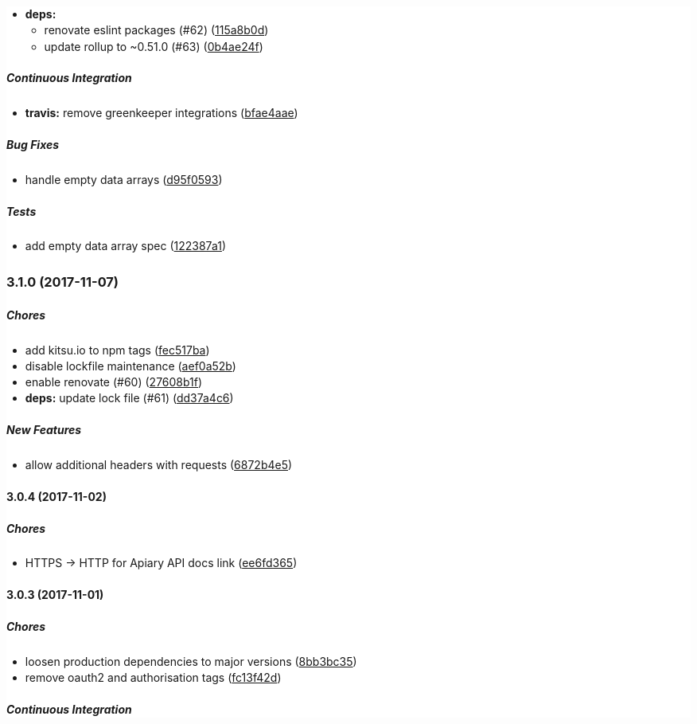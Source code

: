 * **deps:**
  * renovate eslint packages (#62) ([115a8b0d](https://github.com/wopian/kitsu/commit/115a8b0d2bb1f3b2f4b200db7713d0540f655ea0))
  * update rollup to ~0.51.0 (#63) ([0b4ae24f](https://github.com/wopian/kitsu/commit/0b4ae24fb88fc6269e13a01bd145ebe0f55c044f))

##### Continuous Integration

* **travis:** remove greenkeeper integrations ([bfae4aae](https://github.com/wopian/kitsu/commit/bfae4aae8d9aefee2e37b38acc32af2e021ae458))

##### Bug Fixes

* handle empty data arrays ([d95f0593](https://github.com/wopian/kitsu/commit/d95f059364d4083cb362c4ff487050878a8a0850))

##### Tests

* add empty data array spec ([122387a1](https://github.com/wopian/kitsu/commit/122387a1262a9908fc130dceabf29feb207d3b5d))

### 3.1.0 (2017-11-07)

##### Chores

* add kitsu.io to npm tags ([fec517ba](https://github.com/wopian/kitsu/commit/fec517badb4103a36e23cb63330316333d46448c))
* disable lockfile maintenance ([aef0a52b](https://github.com/wopian/kitsu/commit/aef0a52b1d829fed8f48ac55d672710e1d996749))
* enable renovate (#60) ([27608b1f](https://github.com/wopian/kitsu/commit/27608b1f14914ed0346b0829a38e9fc2de198059))
* **deps:** update lock file (#61) ([dd37a4c6](https://github.com/wopian/kitsu/commit/dd37a4c6efb0986441d65ac065d32e70c8625989))

##### New Features

* allow additional headers with requests ([6872b4e5](https://github.com/wopian/kitsu/commit/6872b4e512dc31ea8e14a5aa307d2d4328d58802))

#### 3.0.4 (2017-11-02)

##### Chores

* HTTPS -> HTTP for Apiary API docs link ([ee6fd365](https://github.com/wopian/kitsu/commit/ee6fd36548490c7c40549d66e4bb3ec04a402d7c))

#### 3.0.3 (2017-11-01)

##### Chores

* loosen production dependencies to major versions ([8bb3bc35](https://github.com/wopian/kitsu/commit/8bb3bc35a65416e295f4e198ecbbe8756e768c69))
* remove oauth2 and authorisation tags ([fc13f42d](https://github.com/wopian/kitsu/commit/fc13f42d75bb3a1a0f145043b392361941c4bad2))

##### Continuous Integration
